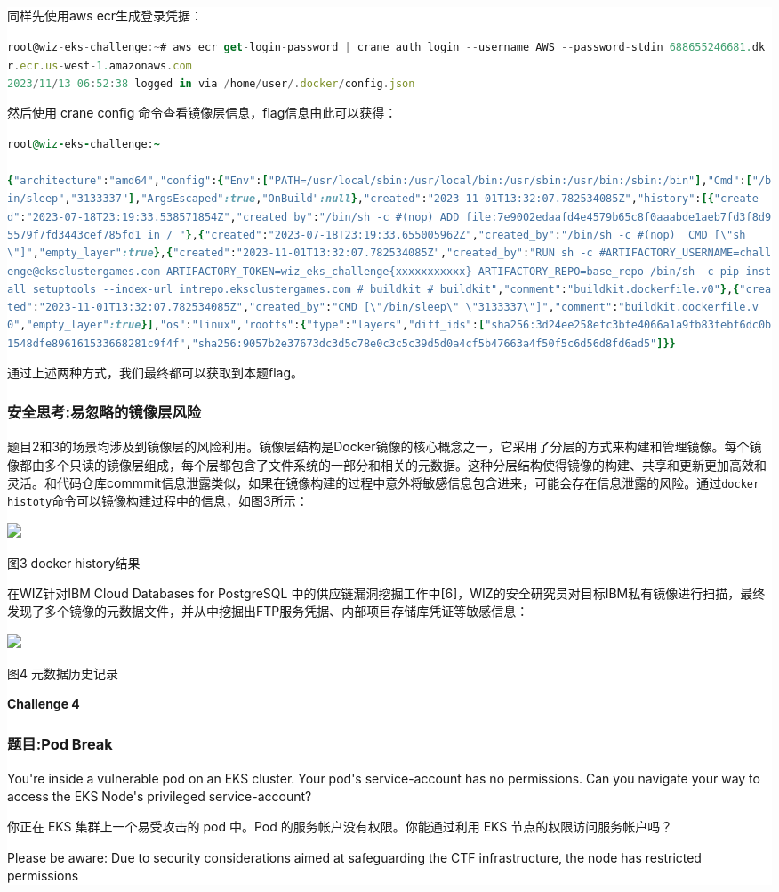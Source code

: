 同样先使用aws ecr生成登录凭据：

```typescript
root@wiz-eks-challenge:~# aws ecr get-login-password | crane auth login --username AWS --password-stdin 688655246681.dkr.ecr.us-west-1.amazonaws.com
2023/11/13 06:52:38 logged in via /home/user/.docker/config.json
```

然后使用 crane config 命令查看镜像层信息，flag信息由此可以获得：

```ruby
root@wiz-eks-challenge:~

{"architecture":"amd64","config":{"Env":["PATH=/usr/local/sbin:/usr/local/bin:/usr/sbin:/usr/bin:/sbin:/bin"],"Cmd":["/bin/sleep","3133337"],"ArgsEscaped":true,"OnBuild":null},"created":"2023-11-01T13:32:07.782534085Z","history":[{"created":"2023-07-18T23:19:33.538571854Z","created_by":"/bin/sh -c #(nop) ADD file:7e9002edaafd4e4579b65c8f0aaabde1aeb7fd3f8d95579f7fd3443cef785fd1 in / "},{"created":"2023-07-18T23:19:33.655005962Z","created_by":"/bin/sh -c #(nop)  CMD [\"sh\"]","empty_layer":true},{"created":"2023-11-01T13:32:07.782534085Z","created_by":"RUN sh -c #ARTIFACTORY_USERNAME=challenge@eksclustergames.com ARTIFACTORY_TOKEN=wiz_eks_challenge{xxxxxxxxxxx} ARTIFACTORY_REPO=base_repo /bin/sh -c pip install setuptools --index-url intrepo.eksclustergames.com # buildkit # buildkit","comment":"buildkit.dockerfile.v0"},{"created":"2023-11-01T13:32:07.782534085Z","created_by":"CMD [\"/bin/sleep\" \"3133337\"]","comment":"buildkit.dockerfile.v0","empty_layer":true}],"os":"linux","rootfs":{"type":"layers","diff_ids":["sha256:3d24ee258efc3bfe4066a1a9fb83febf6dc0b1548dfe896161533668281c9f4f","sha256:9057b2e37673dc3d5c78e0c3c5c39d5d0a4cf5b47663a4f50f5c6d56d8fd6ad5"]}}
```

通过上述两种方式，我们最终都可以获取到本题flag。  

### 安全思考:易忽略的镜像层风险

题目2和3的场景均涉及到镜像层的风险利用。镜像层结构是Docker镜像的核心概念之一，它采用了分层的方式来构建和管理镜像。每个镜像都由多个只读的镜像层组成，每个层都包含了文件系统的一部分和相关的元数据。这种分层结构使得镜像的构建、共享和更新更加高效和灵活。和代码仓库commmit信息泄露类似，如果在镜像构建的过程中意外将敏感信息包含进来，可能会存在信息泄露的风险。通过`docker histoty`命令可以镜像构建过程中的信息，如图3所示：

![](https://github.com/D0n9/paper_archive/blob/main/paper/picture/2023/12/5f21869e-9f82-44dc-811e-09619ae4a0d7.png?raw=true)

图3 docker history结果

在WIZ针对IBM Cloud Databases for PostgreSQL 中的供应链漏洞挖掘工作中\[6\]，WIZ的安全研究员对目标IBM私有镜像进行扫描，最终发现了多个镜像的元数据文件，并从中挖掘出FTP服务凭据、内部项目存储库凭证等敏感信息：

![](https://github.com/D0n9/paper_archive/blob/main/paper/picture/2023/12/ba2da2dc-99d5-462e-95ef-b51af17cbc1d.png?raw=true)

图4 元数据历史记录

**Challenge 4**

### 题目:Pod Break

You're inside a vulnerable pod on an EKS cluster. Your pod's service-account has no permissions. Can you navigate your way to access the EKS Node's privileged service-account?

你正在 EKS 集群上一个易受攻击的 pod 中。Pod 的服务帐户没有权限。你能通过利用 EKS 节点的权限访问服务帐户吗？

Please be aware: Due to security considerations aimed at safeguarding the CTF infrastructure, the node has restricted permissions
